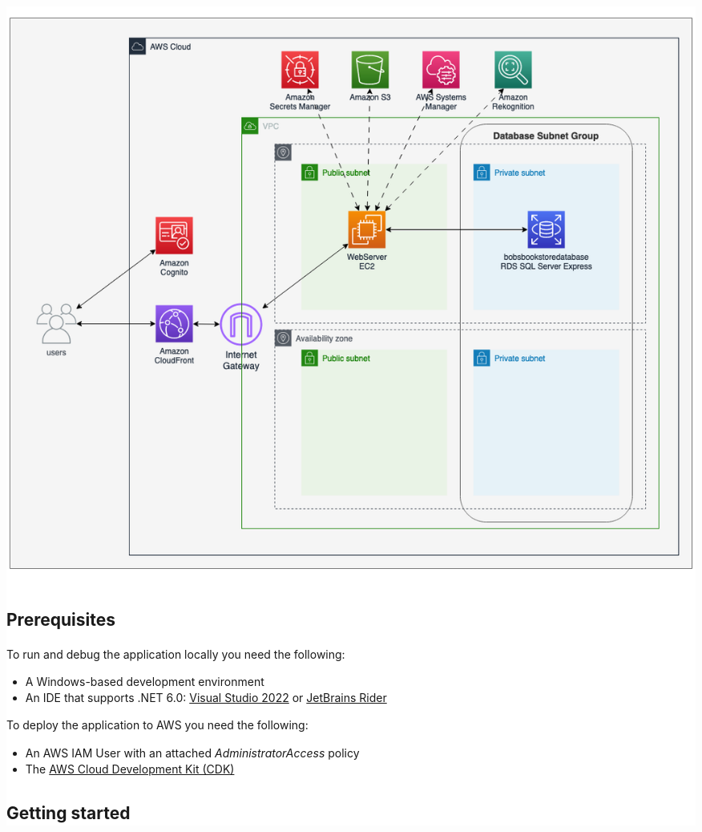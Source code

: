 <img src="./media/aws-architecture.png" width="884" height="715" title="AWS Architecture Diagram">


## Prerequisites

To run and debug the application locally you need the following:
* A Windows-based development environment
* An IDE that supports .NET 6.0: [Visual Studio 2022](https://visualstudio.microsoft.com/vs/) or [JetBrains Rider](https://www.jetbrains.com/rider/)

To deploy the application to AWS you need the following:
* An AWS IAM User with an attached _AdministratorAccess_ policy
* The [AWS Cloud Development Kit (CDK)](https://docs.aws.amazon.com/cdk/v2/guide/getting_started.html)

## Getting started
